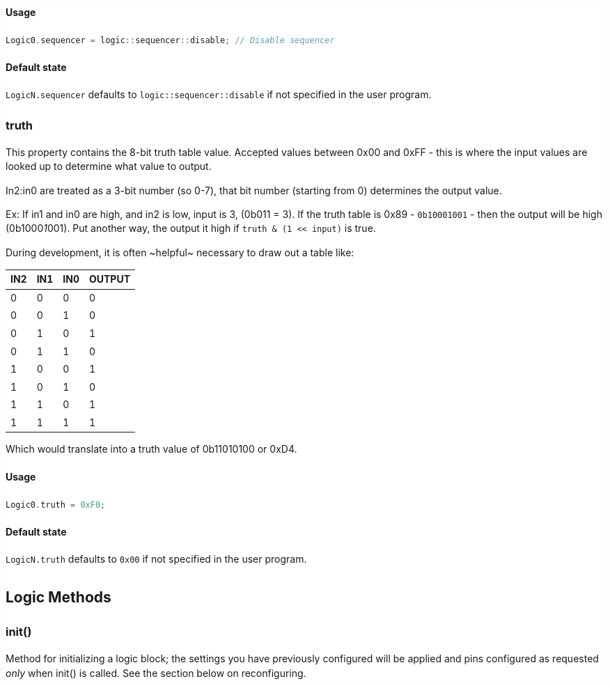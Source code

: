 #### Usage
```c++
Logic0.sequencer = logic::sequencer::disable; // Disable sequencer
```

#### Default state
`LogicN.sequencer` defaults to `logic::sequencer::disable` if not specified in the user program.


### truth
This property contains the 8-bit truth table value.
Accepted values between 0x00 and 0xFF - this is where the input values are looked up to determine what value to output.

In2:in0 are treated as a 3-bit number (so 0-7), that bit number (starting from 0) determines the output value.

Ex: If in1 and in0 are high, and in2 is low, input is 3, (0b011 = 3). If the truth table is 0x89 - `0b10001001` - then the output will be high (0b1000*1*001). Put another way, the output it high if `truth & (1 << input)` is true.

During development, it is often ~helpful~ necessary to draw out a table like:

| IN2 | IN1 | IN0 | OUTPUT |
|-----|-----|-----|--------|
|   0 |   0 |   0 |      0 |
|   0 |   0 |   1 |      0 |
|   0 |   1 |   0 |      1 |
|   0 |   1 |   1 |      0 |
|   1 |   0 |   0 |      1 |
|   1 |   0 |   1 |      0 |
|   1 |   1 |   0 |      1 |
|   1 |   1 |   1 |      1 |
Which would translate into a truth value of 0b11010100 or 0xD4.


#### Usage
```c++
Logic0.truth = 0xF0;
```

#### Default state
`LogicN.truth` defaults to `0x00` if not specified in the user program.

## Logic Methods

### init()
Method for initializing a logic block; the settings you have previously configured will be applied and pins configured as requested *only* when init() is called. See the section below on reconfiguring.
